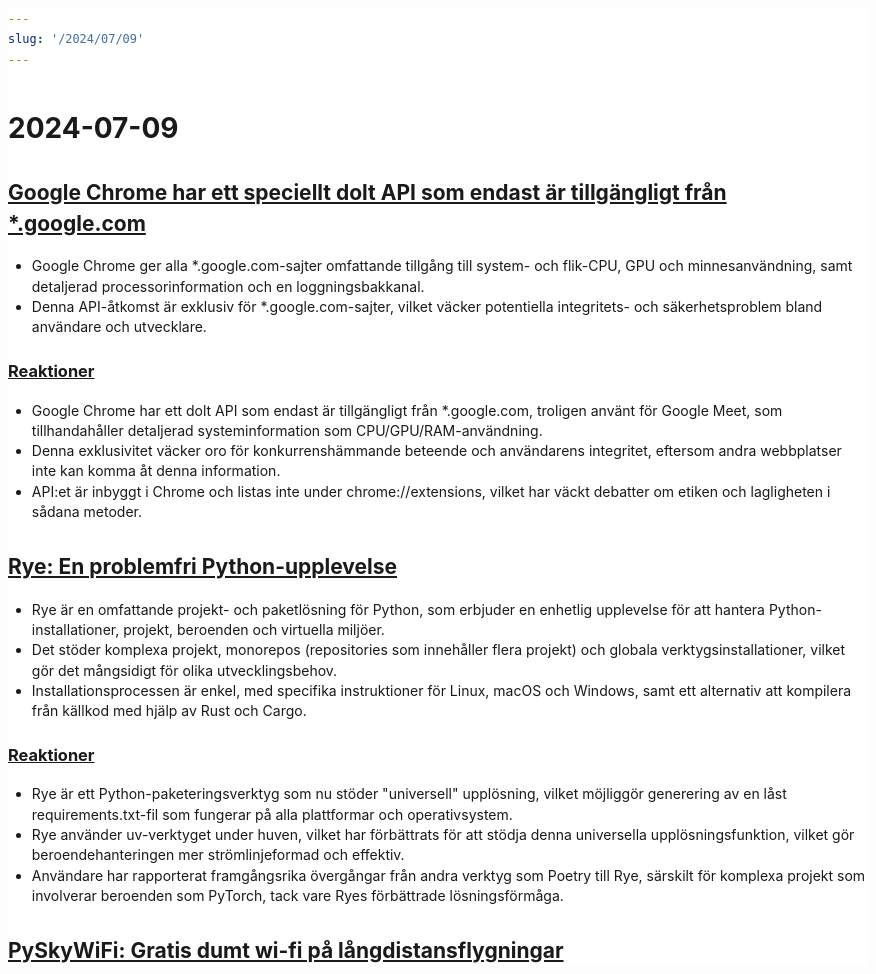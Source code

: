 ```yaml
---
slug: '/2024/07/09'
---
```


# 2024-07-09

## [Google Chrome har ett speciellt dolt API som endast är tillgängligt från \*.google.com](https://twitter.com/lcasdev/status/1810696257137959018)

- Google Chrome ger alla \*.google.com-sajter omfattande tillgång till system- och flik-CPU, GPU och minnesanvändning, samt detaljerad processorinformation och en loggningsbakkanal.
- Denna API-åtkomst är exklusiv för \*.google.com-sajter, vilket väcker potentiella integritets- och säkerhetsproblem bland användare och utvecklare.

### [Reaktioner](https://news.ycombinator.com/item?id=40918052)

- Google Chrome har ett dolt API som endast är tillgängligt från \*.google.com, troligen använt för Google Meet, som tillhandahåller detaljerad systeminformation som CPU/GPU/RAM-användning.
- Denna exklusivitet väcker oro för konkurrenshämmande beteende och användarens integritet, eftersom andra webbplatser inte kan komma åt denna information.
- API:et är inbyggt i Chrome och listas inte under chrome://extensions, vilket har väckt debatter om etiken och lagligheten i sådana metoder.

## [Rye: En problemfri Python-upplevelse](https://rye.astral.sh/)

- Rye är en omfattande projekt- och paketlösning för Python, som erbjuder en enhetlig upplevelse för att hantera Python-installationer, projekt, beroenden och virtuella miljöer.
- Det stöder komplexa projekt, monorepos (repositories som innehåller flera projekt) och globala verktygsinstallationer, vilket gör det mångsidigt för olika utvecklingsbehov.
- Installationsprocessen är enkel, med specifika instruktioner för Linux, macOS och Windows, samt ett alternativ att kompilera från källkod med hjälp av Rust och Cargo.

### [Reaktioner](https://news.ycombinator.com/item?id=40911637)

- Rye är ett Python-paketeringsverktyg som nu stöder "universell" upplösning, vilket möjliggör generering av en låst requirements.txt-fil som fungerar på alla plattformar och operativsystem.
- Rye använder uv-verktyget under huven, vilket har förbättrats för att stödja denna universella upplösningsfunktion, vilket gör beroendehanteringen mer strömlinjeformad och effektiv.
- Användare har rapporterat framgångsrika övergångar från andra verktyg som Poetry till Rye, särskilt för komplexa projekt som involverar beroenden som PyTorch, tack vare Ryes förbättrade lösningsförmåga.

## [PySkyWiFi: Gratis dumt wi-fi på långdistansflygningar](https://robertheaton.com/pyskywifi/)
